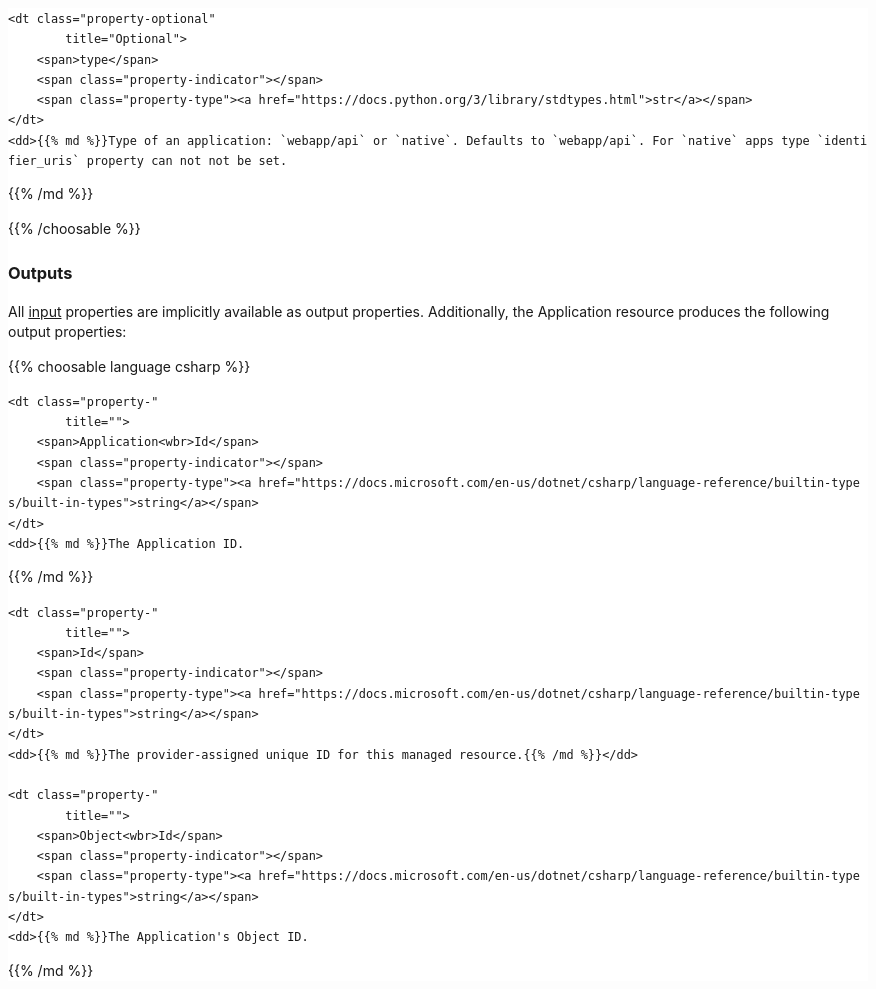    <dt class="property-optional"
            title="Optional">
        <span>type</span>
        <span class="property-indicator"></span>
        <span class="property-type"><a href="https://docs.python.org/3/library/stdtypes.html">str</a></span>
    </dt>
    <dd>{{% md %}}Type of an application: `webapp/api` or `native`. Defaults to `webapp/api`. For `native` apps type `identifier_uris` property can not not be set.
{{% /md %}}</dd>

</dl>
{{% /choosable %}}






### Outputs

All [input](#inputs) properties are implicitly available as output properties. Additionally, the Application resource produces the following output properties:




{{% choosable language csharp %}}
<dl class="resources-properties">

    <dt class="property-"
            title="">
        <span>Application<wbr>Id</span>
        <span class="property-indicator"></span>
        <span class="property-type"><a href="https://docs.microsoft.com/en-us/dotnet/csharp/language-reference/builtin-types/built-in-types">string</a></span>
    </dt>
    <dd>{{% md %}}The Application ID.
{{% /md %}}</dd>

    <dt class="property-"
            title="">
        <span>Id</span>
        <span class="property-indicator"></span>
        <span class="property-type"><a href="https://docs.microsoft.com/en-us/dotnet/csharp/language-reference/builtin-types/built-in-types">string</a></span>
    </dt>
    <dd>{{% md %}}The provider-assigned unique ID for this managed resource.{{% /md %}}</dd>

    <dt class="property-"
            title="">
        <span>Object<wbr>Id</span>
        <span class="property-indicator"></span>
        <span class="property-type"><a href="https://docs.microsoft.com/en-us/dotnet/csharp/language-reference/builtin-types/built-in-types">string</a></span>
    </dt>
    <dd>{{% md %}}The Application's Object ID.
{{% /md %}}</dd>

